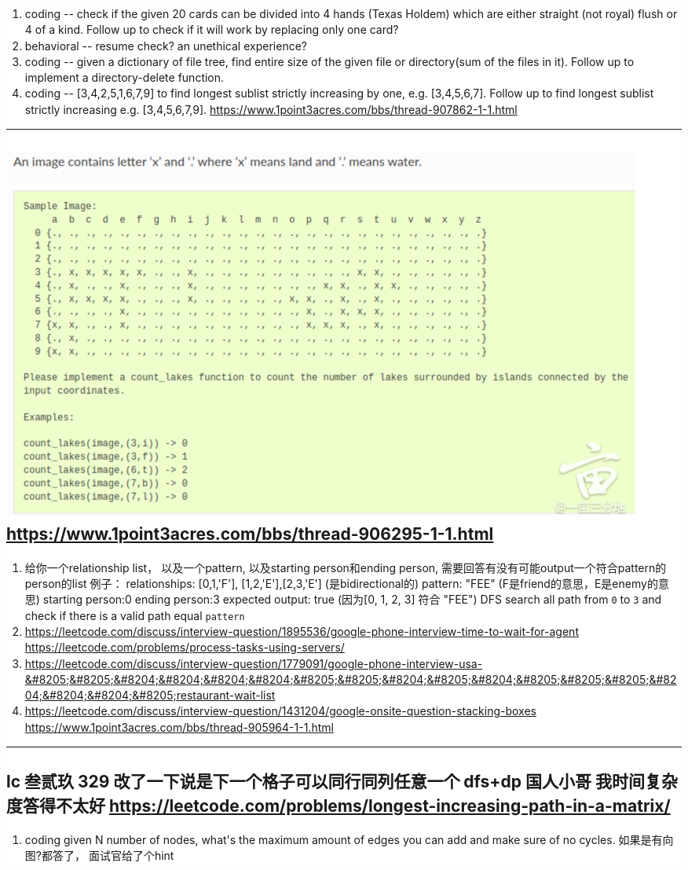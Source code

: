 1. coding -- check if the given 20 cards can be divided into 4 hands (Texas Holdem) which are either straight (not royal) flush or 4 of a kind. 
   Follow up to check if it will work by replacing only one card?
2. behavioral -- resume check? an unethical experience?
3. coding -- given a dictionary of file tree, find entire size of the given file or directory(sum of the files in it). 
   Follow up to implement a directory-delete function.
4. coding -- [3,4,2,5,1,6,7,9] to find longest sublist strictly increasing by one, e.g. [3,4,5,6,7]. 
   Follow up to find longest sublist strictly increasing e.g. [3,4,5,6,7,9].
https://www.1point3acres.com/bbs/thread-907862-1-1.html
---
![img.png](img.png)
https://www.1point3acres.com/bbs/thread-906295-1-1.html
---
1. 给你一个relationship list， 以及一个pattern, 以及starting person和ending person, 需要回答有没有可能output一个符合pattern的person的list
   例子：
   relationships: [0,1,'F'], [1,2,'E'],[2,3,'E'] (是bidirectional的)
   pattern: "FEE" (F是friend的意思，E是enemy的意思)
   starting person:0
   ending person:3
   expected output: true (因为[0, 1, 2, 3] 符合 "FEE")
   DFS search all path from `0` to `3` and check if there is a valid path equal `pattern`
2. https://leetcode.com/discuss/interview-question/1895536/google-phone-interview-time-to-wait-for-agent 
   https://leetcode.com/problems/process-tasks-using-servers/
3. https://leetcode.com/discuss/interview-question/1779091/google-phone-interview-usa-&#8205;&#8205;&#8204;&#8204;&#8204;&#8204;&#8205;&#8205;&#8204;&#8205;&#8204;&#8205;&#8205;&#8205;&#8204;&#8204;&#8204;&#8205;restaurant-wait-list
4. https://leetcode.com/discuss/interview-question/1431204/google-onsite-question-stacking-boxes
   https://www.1point3acres.com/bbs/thread-905964-1-1.html
---
lc 叁贰玖 329 改了一下说是下一个格子可以同行同列任意一个
dfs+dp 国人小哥 我时间复杂度答得不太好 https://leetcode.com/problems/longest-increasing-path-in-a-matrix/
---
1. coding
   given N number of nodes, what's the maximum amount of edges you can add and make sure of no cycles.
   如果是有向图?都答了， 面试官给了个hint